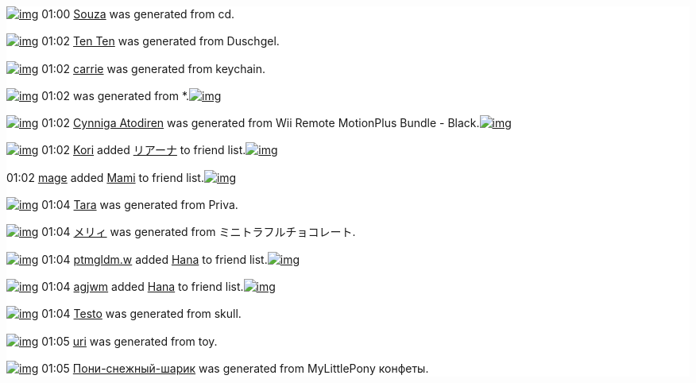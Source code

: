 [![img](http://img21.imageshack.us/img21/4088/rbce.png)](http://www.barcodekanojo.com/kanojo/2670366/Souza) 01:00 [Souza](http://www.barcodekanojo.com/kanojo/2670366/Souza) was generated from cd.

[![img](http://img841.imageshack.us/img841/7210/ev4e.png)](http://www.barcodekanojo.com/kanojo/2670367/Ten%20Ten) 01:02 [Ten Ten](http://www.barcodekanojo.com/kanojo/2670367/Ten%20Ten) was generated from Duschgel.

[![img](http://img11.imageshack.us/img11/377/wsum.png)](http://www.barcodekanojo.com/kanojo/2670368/carrie) 01:02 [carrie](http://www.barcodekanojo.com/kanojo/2670368/carrie) was generated from keychain.

[![img](http://img441.imageshack.us/img441/8858/ryd6.png)](http://www.barcodekanojo.com/kanojo/2670369/%20) 01:02 [ ](http://www.barcodekanojo.com/kanojo/2670369/%20) was generated from *.[![img](http://img401.imageshack.us/img401/1126/ldds.jpg)](http://www.barcodekanojo.com/product_images/barcode/5181181/1386086546/%2A.jpg) 

[![img](http://img17.imageshack.us/img17/3641/0ro5.png)](http://www.barcodekanojo.com/kanojo/2670370/Cynniga%20Atodiren) 01:02 [Cynniga Atodiren](http://www.barcodekanojo.com/kanojo/2670370/Cynniga%20Atodiren) was generated from Wii Remote MotionPlus Bundle - Black.[![img](http://img585.imageshack.us/img585/852/jfh1.jpg)](http://www.barcodekanojo.com/product_images/barcode/5181182/1386086555/Wii%20Remote%20MotionPlus%20Bundle%20-%20Black.jpg) 

[![img](http://img441.imageshack.us/img441/8789/d80i.jpg)](http://www.barcodekanojo.com/user/419515/Kori) 01:02 [Kori](http://www.barcodekanojo.com/user/419515/Kori) added [リアーナ](http://www.barcodekanojo.com/kanojo/813452/%E3%83%AA%E3%82%A2%E3%83%BC%E3%83%8A) to friend list.[![img](http://img28.imageshack.us/img28/3158/wx2q.png)](http://www.barcodekanojo.com/kanojo/813452/%E3%83%AA%E3%82%A2%E3%83%BC%E3%83%8A) 

01:02 [mage](http://www.barcodekanojo.com/user/422788/mage) added [Mami](http://www.barcodekanojo.com/kanojo/2546153/Mami) to friend list.[![img](http://img401.imageshack.us/img401/6070/ozha.png)](http://www.barcodekanojo.com/kanojo/2546153/Mami) 

[![img](http://img850.imageshack.us/img850/6747/f4jw.png)](http://www.barcodekanojo.com/kanojo/2670371/Tara) 01:04 [Tara](http://www.barcodekanojo.com/kanojo/2670371/Tara) was generated from Priva.

[![img](http://img856.imageshack.us/img856/9664/fvu6.png)](http://www.barcodekanojo.com/kanojo/2670372/%E3%83%A1%E3%83%AA%E3%82%A3) 01:04 [メリィ](http://www.barcodekanojo.com/kanojo/2670372/%E3%83%A1%E3%83%AA%E3%82%A3) was generated from ミニトラフルチョコレート.

[![img](http://img577.imageshack.us/img577/2894/epin.jpg)](http://www.barcodekanojo.com/user/330956/ptmgldm.w) 01:04 [ptmgldm.w](http://www.barcodekanojo.com/user/330956/ptmgldm.w) added [Hana](http://www.barcodekanojo.com/kanojo/2530137/Hana) to friend list.[![img](http://img543.imageshack.us/img543/5563/3035.png)](http://www.barcodekanojo.com/kanojo/2530137/Hana) 

[![img](http://img28.imageshack.us/img28/1790/nwbk.jpg)](http://www.barcodekanojo.com/user/416677/agjwm) 01:04 [agjwm](http://www.barcodekanojo.com/user/416677/agjwm) added [Hana](http://www.barcodekanojo.com/kanojo/2530137/Hana) to friend list.[![img](http://img855.imageshack.us/img855/3058/pifk.png)](http://www.barcodekanojo.com/kanojo/2530137/Hana) 

[![img](http://img842.imageshack.us/img842/7844/rbr3.png)](http://www.barcodekanojo.com/kanojo/2670373/Testo) 01:04 [Testo](http://www.barcodekanojo.com/kanojo/2670373/Testo) was generated from skull.

[![img](http://img834.imageshack.us/img834/5271/wy6i.png)](http://www.barcodekanojo.com/kanojo/2670374/uri) 01:05 [uri](http://www.barcodekanojo.com/kanojo/2670374/uri) was generated from toy.

[![img](http://img7.imageshack.us/img7/2268/46z2.png)](http://www.barcodekanojo.com/kanojo/2670375/%D0%9F%D0%BE%D0%BD%D0%B8-%D1%81%D0%BD%D0%B5%D0%B6%D0%BD%D1%8B%D0%B9-%D1%88%D0%B0%D1%80%D0%B8%D0%BA) 01:05 [Пони-снежный-шарик](http://www.barcodekanojo.com/kanojo/2670375/%D0%9F%D0%BE%D0%BD%D0%B8-%D1%81%D0%BD%D0%B5%D0%B6%D0%BD%D1%8B%D0%B9-%D1%88%D0%B0%D1%80%D0%B8%D0%BA) was generated from MyLittlePony конфеты.
